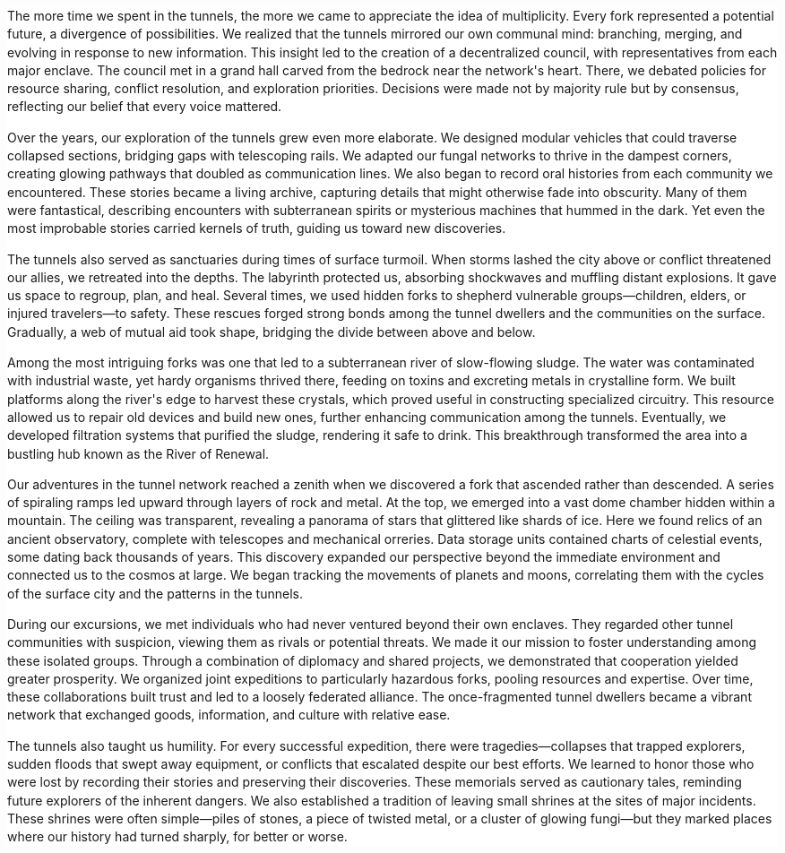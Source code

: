 The more time we spent in the tunnels, the more we came to appreciate the idea of multiplicity. Every fork represented a potential future, a divergence of possibilities. We realized that the tunnels mirrored our own communal mind: branching, merging, and evolving in response to new information. This insight led to the creation of a decentralized council, with representatives from each major enclave. The council met in a grand hall carved from the bedrock near the network's heart. There, we debated policies for resource sharing, conflict resolution, and exploration priorities. Decisions were made not by majority rule but by consensus, reflecting our belief that every voice mattered.

Over the years, our exploration of the tunnels grew even more elaborate. We designed modular vehicles that could traverse collapsed sections, bridging gaps with telescoping rails. We adapted our fungal networks to thrive in the dampest corners, creating glowing pathways that doubled as communication lines. We also began to record oral histories from each community we encountered. These stories became a living archive, capturing details that might otherwise fade into obscurity. Many of them were fantastical, describing encounters with subterranean spirits or mysterious machines that hummed in the dark. Yet even the most improbable stories carried kernels of truth, guiding us toward new discoveries.

The tunnels also served as sanctuaries during times of surface turmoil. When storms lashed the city above or conflict threatened our allies, we retreated into the depths. The labyrinth protected us, absorbing shockwaves and muffling distant explosions. It gave us space to regroup, plan, and heal. Several times, we used hidden forks to shepherd vulnerable groups—children, elders, or injured travelers—to safety. These rescues forged strong bonds among the tunnel dwellers and the communities on the surface. Gradually, a web of mutual aid took shape, bridging the divide between above and below.

Among the most intriguing forks was one that led to a subterranean river of slow-flowing sludge. The water was contaminated with industrial waste, yet hardy organisms thrived there, feeding on toxins and excreting metals in crystalline form. We built platforms along the river's edge to harvest these crystals, which proved useful in constructing specialized circuitry. This resource allowed us to repair old devices and build new ones, further enhancing communication among the tunnels. Eventually, we developed filtration systems that purified the sludge, rendering it safe to drink. This breakthrough transformed the area into a bustling hub known as the River of Renewal.

Our adventures in the tunnel network reached a zenith when we discovered a fork that ascended rather than descended. A series of spiraling ramps led upward through layers of rock and metal. At the top, we emerged into a vast dome chamber hidden within a mountain. The ceiling was transparent, revealing a panorama of stars that glittered like shards of ice. Here we found relics of an ancient observatory, complete with telescopes and mechanical orreries. Data storage units contained charts of celestial events, some dating back thousands of years. This discovery expanded our perspective beyond the immediate environment and connected us to the cosmos at large. We began tracking the movements of planets and moons, correlating them with the cycles of the surface city and the patterns in the tunnels.

During our excursions, we met individuals who had never ventured beyond their own enclaves. They regarded other tunnel communities with suspicion, viewing them as rivals or potential threats. We made it our mission to foster understanding among these isolated groups. Through a combination of diplomacy and shared projects, we demonstrated that cooperation yielded greater prosperity. We organized joint expeditions to particularly hazardous forks, pooling resources and expertise. Over time, these collaborations built trust and led to a loosely federated alliance. The once-fragmented tunnel dwellers became a vibrant network that exchanged goods, information, and culture with relative ease.

The tunnels also taught us humility. For every successful expedition, there were tragedies—collapses that trapped explorers, sudden floods that swept away equipment, or conflicts that escalated despite our best efforts. We learned to honor those who were lost by recording their stories and preserving their discoveries. These memorials served as cautionary tales, reminding future explorers of the inherent dangers. We also established a tradition of leaving small shrines at the sites of major incidents. These shrines were often simple—piles of stones, a piece of twisted metal, or a cluster of glowing fungi—but they marked places where our history had turned sharply, for better or worse.
